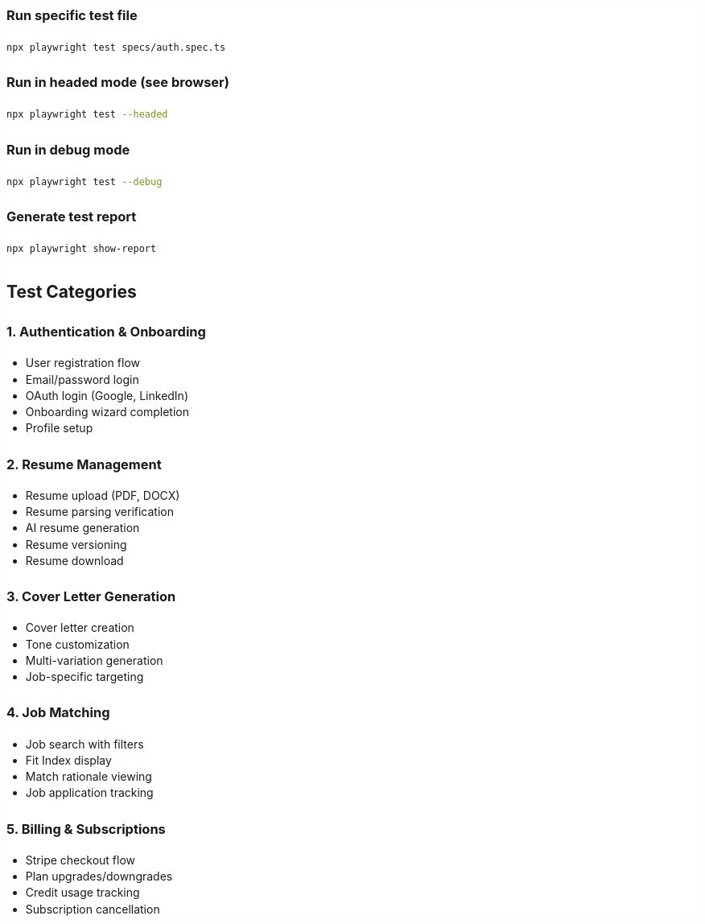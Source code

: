 ### Run specific test file
```bash
npx playwright test specs/auth.spec.ts
```

### Run in headed mode (see browser)
```bash
npx playwright test --headed
```

### Run in debug mode
```bash
npx playwright test --debug
```

### Generate test report
```bash
npx playwright show-report
```

## Test Categories

### 1. Authentication & Onboarding
- User registration flow
- Email/password login
- OAuth login (Google, LinkedIn)
- Onboarding wizard completion
- Profile setup

### 2. Resume Management
- Resume upload (PDF, DOCX)
- Resume parsing verification
- AI resume generation
- Resume versioning
- Resume download

### 3. Cover Letter Generation
- Cover letter creation
- Tone customization
- Multi-variation generation
- Job-specific targeting

### 4. Job Matching
- Job search with filters
- Fit Index display
- Match rationale viewing
- Job application tracking

### 5. Billing & Subscriptions
- Stripe checkout flow
- Plan upgrades/downgrades
- Credit usage tracking
- Subscription cancellation
